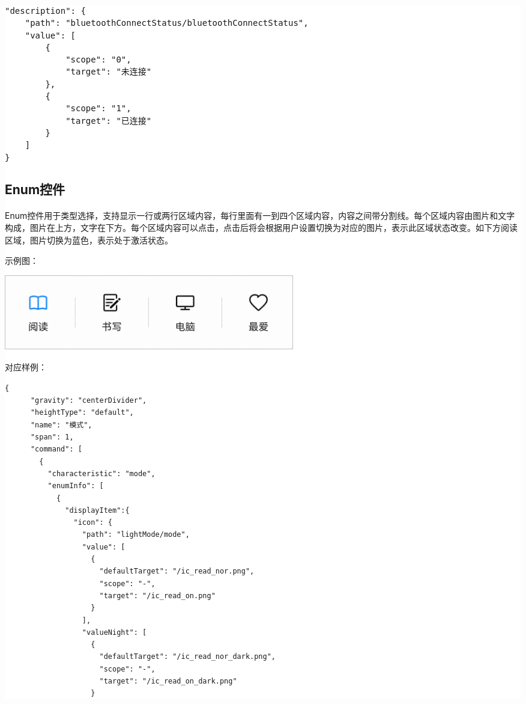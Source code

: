 <td class="cellrowborder" valign="top" width="52.62%" headers="mcps1.1.6.1.5 "><pre class="screen" id="screen8602174085214"><a name="screen8602174085214"></a><a name="screen8602174085214"></a>"description": {
    "path": "bluetoothConnectStatus/bluetoothConnectStatus",
    "value": [
        {
            "scope": "0",
            "target": "未连接"
        },
        {
            "scope": "1",
            "target": "已连接"
        }
    ]
}</pre>
</td>
</tr>
</tbody>
</table>

## Enum控件<a name="section566910277516"></a>

Enum控件用于类型选择，支持显示一行或两行区域内容，每行里面有一到四个区域内容，内容之间带分割线。每个区域内容由图片和文字构成，图片在上方，文字在下方。每个区域内容可以点击，点击后将会根据用户设置切换为对应的图片，表示此区域状态改变。如下方阅读区域，图片切换为蓝色，表示处于激活状态。

示例图：

![](figures/enum-component.png)

对应样例：

```
{
      "gravity": "centerDivider",
      "heightType": "default",
      "name": "模式",
      "span": 1,
      "command": [
        {
          "characteristic": "mode",
          "enumInfo": [
            {
              "displayItem":{
                "icon": {
                  "path": "lightMode/mode",
                  "value": [
                    {
                      "defaultTarget": "/ic_read_nor.png",
                      "scope": "-",
                      "target": "/ic_read_on.png"
                    }
                  ],
                  "valueNight": [
                    {
                      "defaultTarget": "/ic_read_nor_dark.png",
                      "scope": "-",
                      "target": "/ic_read_on_dark.png"
                    }
```
